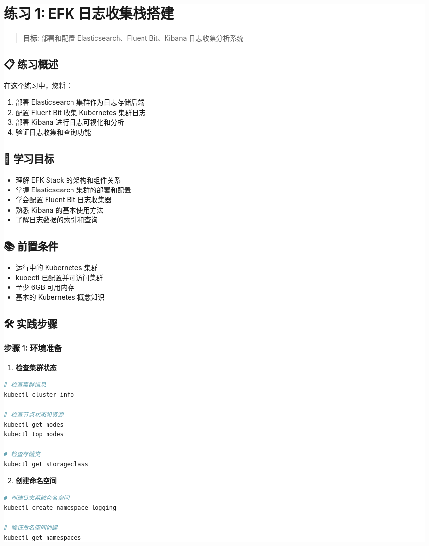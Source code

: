 # 练习 1: EFK 日志收集栈搭建

> **目标**: 部署和配置 Elasticsearch、Fluent Bit、Kibana 日志收集分析系统

## 📋 练习概述

在这个练习中，您将：
1. 部署 Elasticsearch 集群作为日志存储后端
2. 配置 Fluent Bit 收集 Kubernetes 集群日志
3. 部署 Kibana 进行日志可视化和分析
4. 验证日志收集和查询功能

## 🎯 学习目标

- 理解 EFK Stack 的架构和组件关系
- 掌握 Elasticsearch 集群的部署和配置
- 学会配置 Fluent Bit 日志收集器
- 熟悉 Kibana 的基本使用方法
- 了解日志数据的索引和查询

## 📚 前置条件

- 运行中的 Kubernetes 集群
- kubectl 已配置并可访问集群
- 至少 6GB 可用内存
- 基本的 Kubernetes 概念知识

## 🛠️ 实践步骤

### 步骤 1: 环境准备

1. **检查集群状态**
```bash
# 检查集群信息
kubectl cluster-info

# 检查节点状态和资源
kubectl get nodes
kubectl top nodes

# 检查存储类
kubectl get storageclass
```

2. **创建命名空间**
```bash
# 创建日志系统命名空间
kubectl create namespace logging

# 验证命名空间创建
kubectl get namespaces
```

